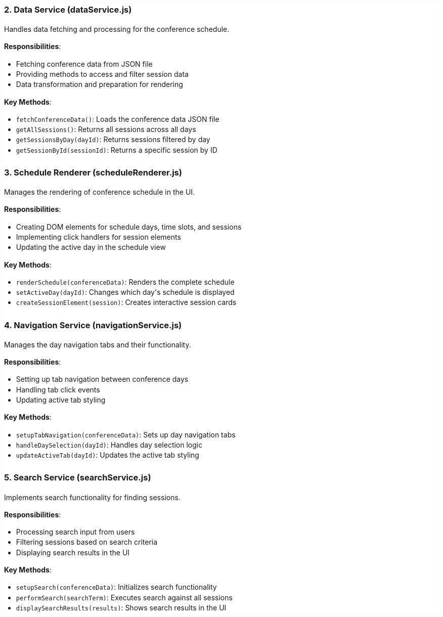 ### 2. Data Service (dataService.js)

Handles data fetching and processing for the conference schedule.

**Responsibilities**:
- Fetching conference data from JSON file
- Providing methods to access and filter session data
- Data transformation and preparation for rendering

**Key Methods**:
- `fetchConferenceData()`: Loads the conference data JSON file
- `getAllSessions()`: Returns all sessions across all days
- `getSessionsByDay(dayId)`: Returns sessions filtered by day
- `getSessionById(sessionId)`: Returns a specific session by ID

### 3. Schedule Renderer (scheduleRenderer.js)

Manages the rendering of conference schedule in the UI.

**Responsibilities**:
- Creating DOM elements for schedule days, time slots, and sessions
- Implementing click handlers for session elements
- Updating the active day in the schedule view

**Key Methods**:
- `renderSchedule(conferenceData)`: Renders the complete schedule
- `setActiveDay(dayId)`: Changes which day's schedule is displayed
- `createSessionElement(session)`: Creates interactive session cards

### 4. Navigation Service (navigationService.js)

Manages the day navigation tabs and their functionality.

**Responsibilities**:
- Setting up tab navigation between conference days
- Handling tab click events
- Updating active tab styling

**Key Methods**:
- `setupTabNavigation(conferenceData)`: Sets up day navigation tabs
- `handleDaySelection(dayId)`: Handles day selection logic
- `updateActiveTab(dayId)`: Updates the active tab styling

### 5. Search Service (searchService.js)

Implements search functionality for finding sessions.

**Responsibilities**:
- Processing search input from users
- Filtering sessions based on search criteria
- Displaying search results in the UI

**Key Methods**:
- `setupSearch(conferenceData)`: Initializes search functionality
- `performSearch(searchTerm)`: Executes search against all sessions
- `displaySearchResults(results)`: Shows search results in the UI
